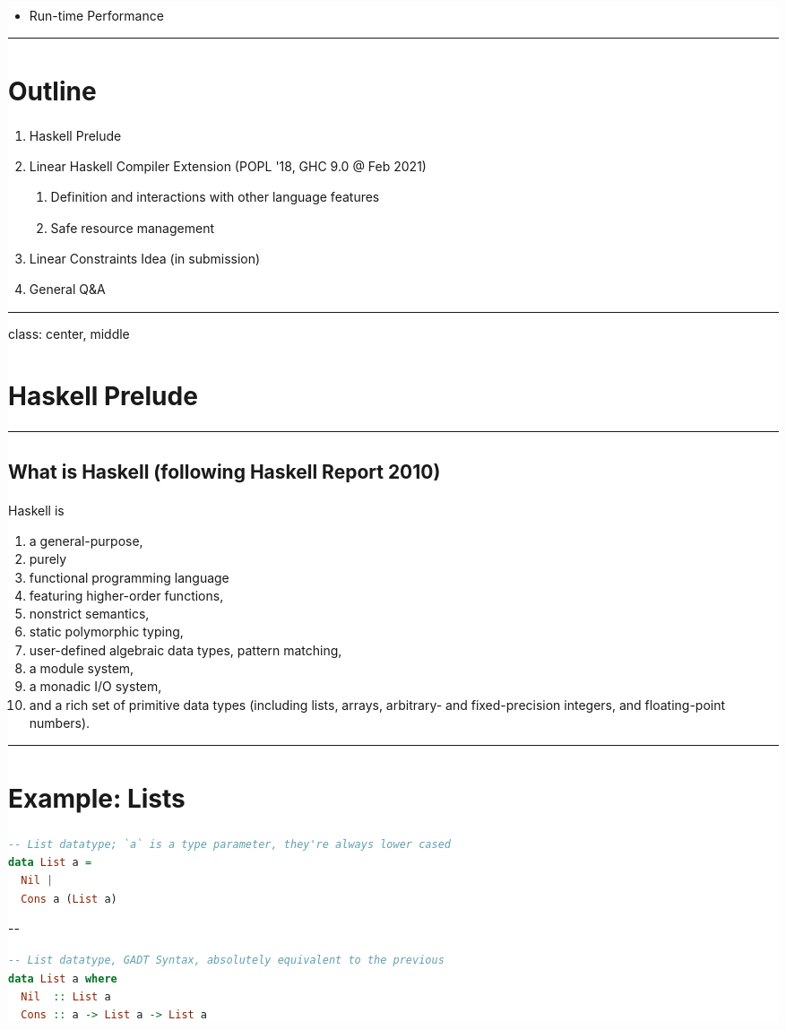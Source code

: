* Run-time Performance

---

# Outline

1. Haskell Prelude

2. Linear Haskell Compiler Extension (POPL '18, GHC 9.0 @ Feb 2021)

   1. Definition and interactions with other language features 
   
   2. Safe resource management

3. Linear Constraints Idea (in submission) 

4. General Q&A 

---

class: center, middle

# Haskell Prelude

---

## What is Haskell (following Haskell Report 2010)

Haskell is

1. a general-purpose, 
2. purely 
2. functional programming language 
3. featuring higher-order functions, 
4. nonstrict semantics, 
5. static polymorphic typing,
6. user-defined algebraic data types, pattern matching, 
7. a module system, 
8. a monadic I/O system, 
9. and a rich set of primitive data types (including lists,
   arrays, arbitrary- and fixed-precision integers, and floating-point numbers).

---
# Example: Lists

```haskell
-- List datatype; `a` is a type parameter, they're always lower cased
data List a =
  Nil |
  Cons a (List a) 
```
--
```haskell
-- List datatype, GADT Syntax, absolutely equivalent to the previous
data List a where   
  Nil  :: List a
  Cons :: a -> List a -> List a
```
